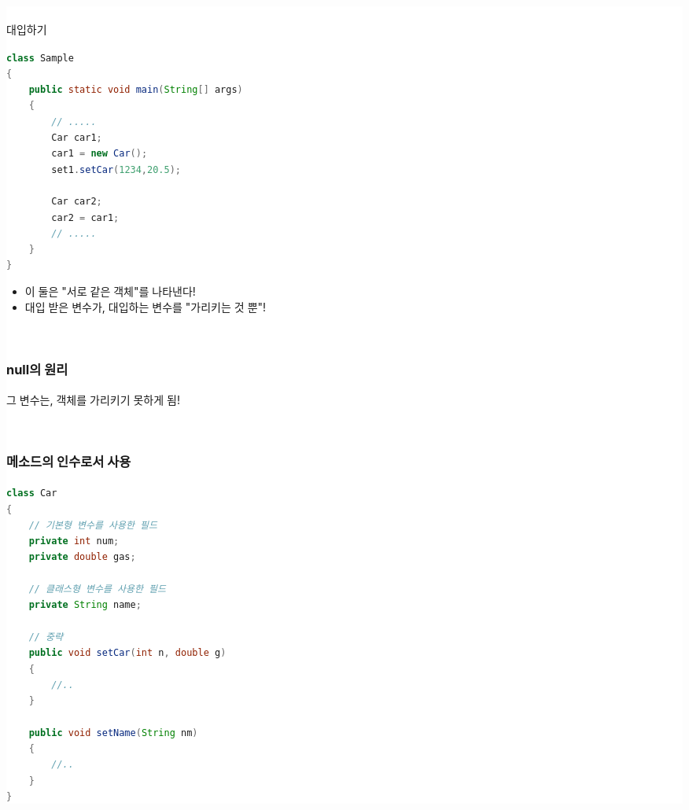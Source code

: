 <br>
대입하기

```java
class Sample
{
    public static void main(String[] args)
    {
        // .....
        Car car1;
		car1 = new Car();
        set1.setCar(1234,20.5);
        
        Car car2;
        car2 = car1;
        // .....
    }
}
```

- 이 둘은 "서로 같은 객체"를 나타낸다!
- 대입 받은 변수가, 대입하는 변수를 "가리키는 것 뿐"!

<br>

### null의 원리

그 변수는, 객체를 가리키기 못하게 됨!

<br>

### 메소드의 인수로서 사용

```java
class Car
{
    // 기본형 변수를 사용한 필드
    private int num;
    private double gas;
    
    // 클래스형 변수를 사용한 필드
    private String name;
    
    // 중략
    public void setCar(int n, double g)
    {
        //..
    }
    
    public void setName(String nm)
    {
        //..
    }
}
```

